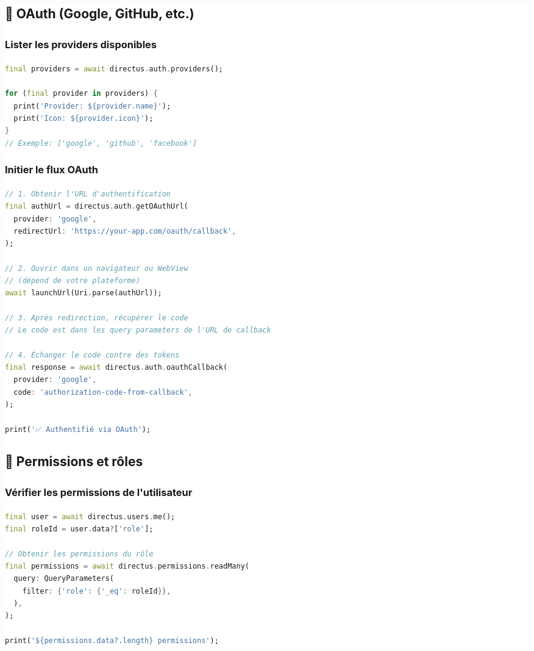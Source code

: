 ## 👤 OAuth (Google, GitHub, etc.)

### Lister les providers disponibles

```dart
final providers = await directus.auth.providers();

for (final provider in providers) {
  print('Provider: ${provider.name}');
  print('Icon: ${provider.icon}');
}
// Exemple: ['google', 'github', 'facebook']
```

### Initier le flux OAuth

```dart
// 1. Obtenir l'URL d'authentification
final authUrl = directus.auth.getOAuthUrl(
  provider: 'google',
  redirectUrl: 'https://your-app.com/oauth/callback',
);

// 2. Ouvrir dans un navigateur ou WebView
// (dépend de votre plateforme)
await launchUrl(Uri.parse(authUrl));

// 3. Après redirection, récupérer le code
// Le code est dans les query parameters de l'URL de callback

// 4. Échanger le code contre des tokens
final response = await directus.auth.oauthCallback(
  provider: 'google',
  code: 'authorization-code-from-callback',
);

print('✅ Authentifié via OAuth');
```

## 🔐 Permissions et rôles

### Vérifier les permissions de l'utilisateur

```dart
final user = await directus.users.me();
final roleId = user.data?['role'];

// Obtenir les permissions du rôle
final permissions = await directus.permissions.readMany(
  query: QueryParameters(
    filter: {'role': {'_eq': roleId}},
  ),
);

print('${permissions.data?.length} permissions');
```
